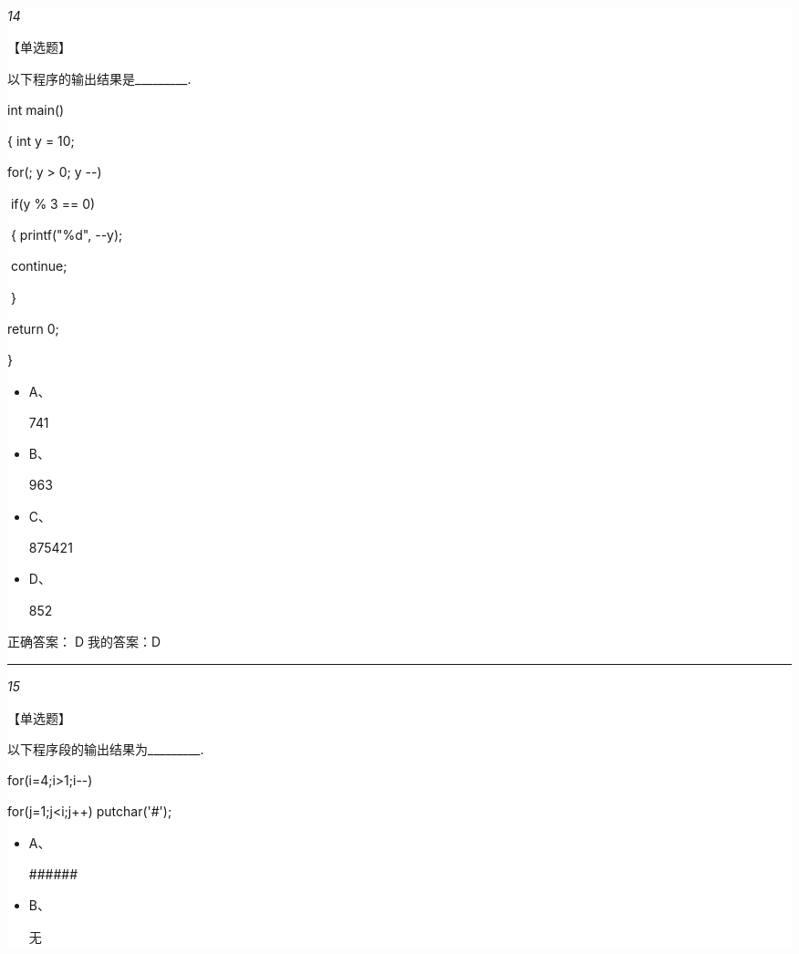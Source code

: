 *14*

【单选题】

以下程序的输出结果是_________.

 int main()

{  int y = 10;

  for(; y > 0; y --)

​    if(y % 3 == 0)

​    {  printf("%d", --y); 

​      continue;

​    }

return 0;

}





- A、

  741

- B、

  963

- C、

  875421

- D、

  852 

正确答案： D 我的答案：D

------

*15*

【单选题】

以下程序段的输出结果为_________. 

for(i=4;i>1;i--) 

  for(j=1;j<i;j++) putchar('#');



- A、

  \######

- B、

  无
